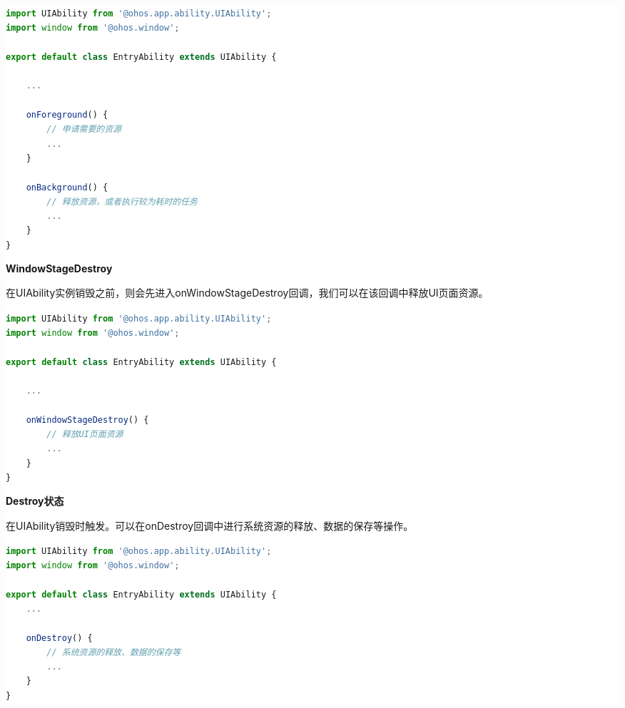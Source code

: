 ```ts
import UIAbility from '@ohos.app.ability.UIAbility';
import window from '@ohos.window';

export default class EntryAbility extends UIAbility {

    ...
    
    onForeground() {
        // 申请需要的资源
        ...
    }

    onBackground() {
        // 释放资源，或者执行较为耗时的任务
        ...
    }
}
```

**WindowStageDestroy**

在UIAbility实例销毁之前，则会先进入onWindowStageDestroy回调，我们可以在该回调中释放UI页面资源。

```ts
import UIAbility from '@ohos.app.ability.UIAbility';
import window from '@ohos.window';

export default class EntryAbility extends UIAbility {

    ...
    
    onWindowStageDestroy() {
        // 释放UI页面资源
        ...
    }
}
```

**Destroy状态**

在UIAbility销毁时触发。可以在onDestroy回调中进行系统资源的释放、数据的保存等操作。

```ts
import UIAbility from '@ohos.app.ability.UIAbility';
import window from '@ohos.window';

export default class EntryAbility extends UIAbility {
    ...

    onDestroy() {
        // 系统资源的释放、数据的保存等
        ...
    }
}
```
